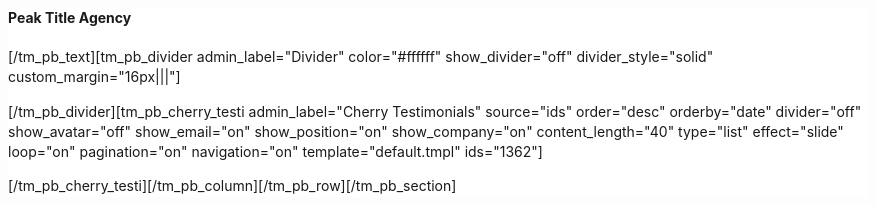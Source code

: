 <h4>Peak Title Agency</h4>

[/tm_pb_text][tm_pb_divider admin_label="Divider" color="#ffffff" show_divider="off" divider_style="solid" custom_margin="16px|||"]

</p>

[/tm_pb_divider][tm_pb_cherry_testi admin_label="Cherry Testimonials" source="ids" order="desc" orderby="date" divider="off" show_avatar="off" show_email="on" show_position="on" show_company="on" content_length="40" type="list" effect="slide" loop="on" pagination="on" navigation="on" template="default.tmpl" ids="1362"]

</p>

[/tm_pb_cherry_testi][/tm_pb_column][/tm_pb_row][/tm_pb_section]